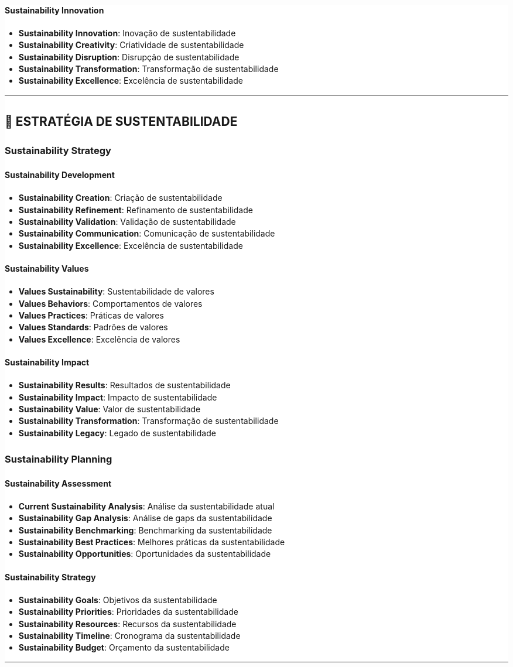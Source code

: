 #### **Sustainability Innovation**
- **Sustainability Innovation**: Inovação de sustentabilidade
- **Sustainability Creativity**: Criatividade de sustentabilidade
- **Sustainability Disruption**: Disrupção de sustentabilidade
- **Sustainability Transformation**: Transformação de sustentabilidade
- **Sustainability Excellence**: Excelência de sustentabilidade

---

## 🎯 ESTRATÉGIA DE SUSTENTABILIDADE

### **Sustainability Strategy**

#### **Sustainability Development**
- **Sustainability Creation**: Criação de sustentabilidade
- **Sustainability Refinement**: Refinamento de sustentabilidade
- **Sustainability Validation**: Validação de sustentabilidade
- **Sustainability Communication**: Comunicação de sustentabilidade
- **Sustainability Excellence**: Excelência de sustentabilidade

#### **Sustainability Values**
- **Values Sustainability**: Sustentabilidade de valores
- **Values Behaviors**: Comportamentos de valores
- **Values Practices**: Práticas de valores
- **Values Standards**: Padrões de valores
- **Values Excellence**: Excelência de valores

#### **Sustainability Impact**
- **Sustainability Results**: Resultados de sustentabilidade
- **Sustainability Impact**: Impacto de sustentabilidade
- **Sustainability Value**: Valor de sustentabilidade
- **Sustainability Transformation**: Transformação de sustentabilidade
- **Sustainability Legacy**: Legado de sustentabilidade

### **Sustainability Planning**

#### **Sustainability Assessment**
- **Current Sustainability Analysis**: Análise da sustentabilidade atual
- **Sustainability Gap Analysis**: Análise de gaps da sustentabilidade
- **Sustainability Benchmarking**: Benchmarking da sustentabilidade
- **Sustainability Best Practices**: Melhores práticas da sustentabilidade
- **Sustainability Opportunities**: Oportunidades da sustentabilidade

#### **Sustainability Strategy**
- **Sustainability Goals**: Objetivos da sustentabilidade
- **Sustainability Priorities**: Prioridades da sustentabilidade
- **Sustainability Resources**: Recursos da sustentabilidade
- **Sustainability Timeline**: Cronograma da sustentabilidade
- **Sustainability Budget**: Orçamento da sustentabilidade

---